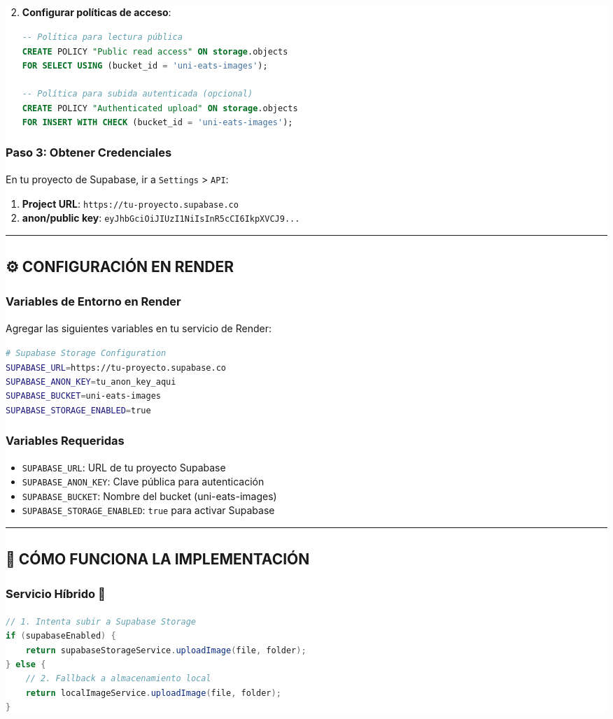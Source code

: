 2. **Configurar políticas de acceso**:
   ```sql
   -- Política para lectura pública
   CREATE POLICY "Public read access" ON storage.objects
   FOR SELECT USING (bucket_id = 'uni-eats-images');
   
   -- Política para subida autenticada (opcional)
   CREATE POLICY "Authenticated upload" ON storage.objects
   FOR INSERT WITH CHECK (bucket_id = 'uni-eats-images');
   ```

### **Paso 3: Obtener Credenciales**

En tu proyecto de Supabase, ir a `Settings` > `API`:

1. **Project URL**: `https://tu-proyecto.supabase.co`
2. **anon/public key**: `eyJhbGciOiJIUzI1NiIsInR5cCI6IkpXVCJ9...`

---

## ⚙️ **CONFIGURACIÓN EN RENDER**

### **Variables de Entorno en Render**

Agregar las siguientes variables en tu servicio de Render:

```bash
# Supabase Storage Configuration
SUPABASE_URL=https://tu-proyecto.supabase.co
SUPABASE_ANON_KEY=tu_anon_key_aqui
SUPABASE_BUCKET=uni-eats-images
SUPABASE_STORAGE_ENABLED=true
```

### **Variables Requeridas**
- `SUPABASE_URL`: URL de tu proyecto Supabase
- `SUPABASE_ANON_KEY`: Clave pública para autenticación
- `SUPABASE_BUCKET`: Nombre del bucket (uni-eats-images)
- `SUPABASE_STORAGE_ENABLED`: `true` para activar Supabase

---

## 🔧 **CÓMO FUNCIONA LA IMPLEMENTACIÓN**

### **Servicio Híbrido** 🔄
```java
// 1. Intenta subir a Supabase Storage
if (supabaseEnabled) {
    return supabaseStorageService.uploadImage(file, folder);
} else {
    // 2. Fallback a almacenamiento local
    return localImageService.uploadImage(file, folder);
}
```
